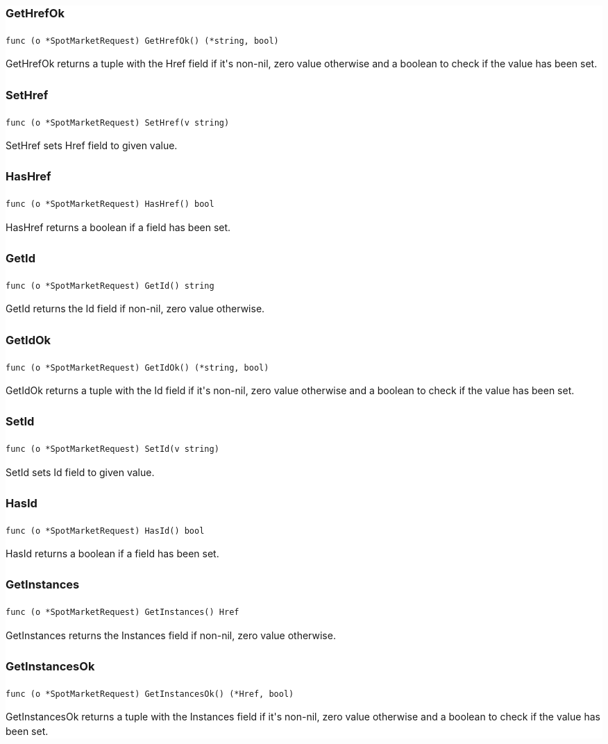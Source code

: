 ### GetHrefOk

`func (o *SpotMarketRequest) GetHrefOk() (*string, bool)`

GetHrefOk returns a tuple with the Href field if it's non-nil, zero value otherwise
and a boolean to check if the value has been set.

### SetHref

`func (o *SpotMarketRequest) SetHref(v string)`

SetHref sets Href field to given value.

### HasHref

`func (o *SpotMarketRequest) HasHref() bool`

HasHref returns a boolean if a field has been set.

### GetId

`func (o *SpotMarketRequest) GetId() string`

GetId returns the Id field if non-nil, zero value otherwise.

### GetIdOk

`func (o *SpotMarketRequest) GetIdOk() (*string, bool)`

GetIdOk returns a tuple with the Id field if it's non-nil, zero value otherwise
and a boolean to check if the value has been set.

### SetId

`func (o *SpotMarketRequest) SetId(v string)`

SetId sets Id field to given value.

### HasId

`func (o *SpotMarketRequest) HasId() bool`

HasId returns a boolean if a field has been set.

### GetInstances

`func (o *SpotMarketRequest) GetInstances() Href`

GetInstances returns the Instances field if non-nil, zero value otherwise.

### GetInstancesOk

`func (o *SpotMarketRequest) GetInstancesOk() (*Href, bool)`

GetInstancesOk returns a tuple with the Instances field if it's non-nil, zero value otherwise
and a boolean to check if the value has been set.
